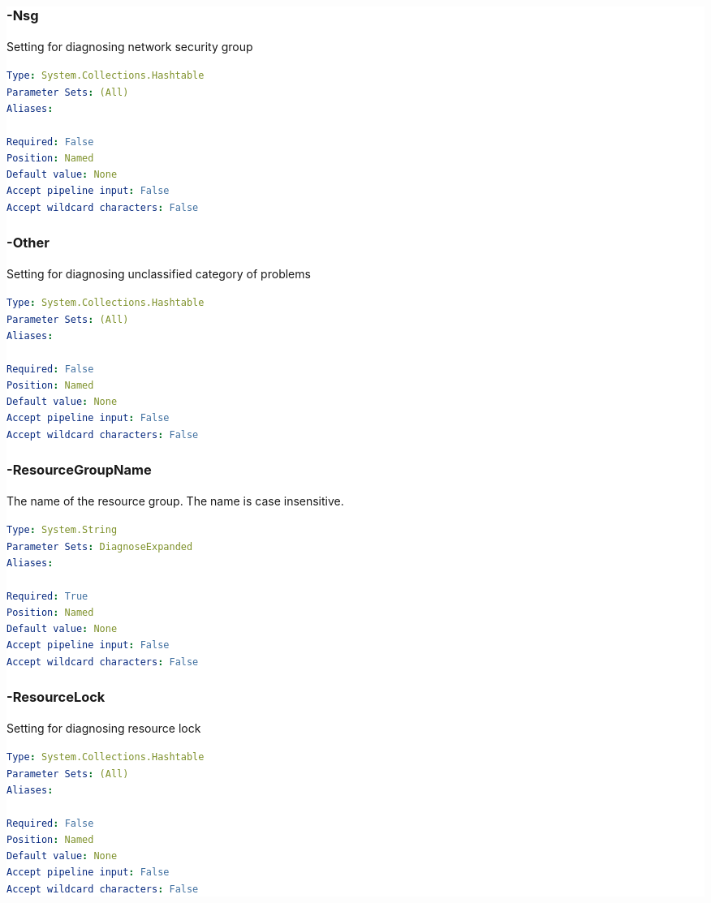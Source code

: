 ### -Nsg
Setting for diagnosing network security group

```yaml
Type: System.Collections.Hashtable
Parameter Sets: (All)
Aliases:

Required: False
Position: Named
Default value: None
Accept pipeline input: False
Accept wildcard characters: False
```

### -Other
Setting for diagnosing unclassified category of problems

```yaml
Type: System.Collections.Hashtable
Parameter Sets: (All)
Aliases:

Required: False
Position: Named
Default value: None
Accept pipeline input: False
Accept wildcard characters: False
```

### -ResourceGroupName
The name of the resource group.
The name is case insensitive.

```yaml
Type: System.String
Parameter Sets: DiagnoseExpanded
Aliases:

Required: True
Position: Named
Default value: None
Accept pipeline input: False
Accept wildcard characters: False
```

### -ResourceLock
Setting for diagnosing resource lock

```yaml
Type: System.Collections.Hashtable
Parameter Sets: (All)
Aliases:

Required: False
Position: Named
Default value: None
Accept pipeline input: False
Accept wildcard characters: False
```
